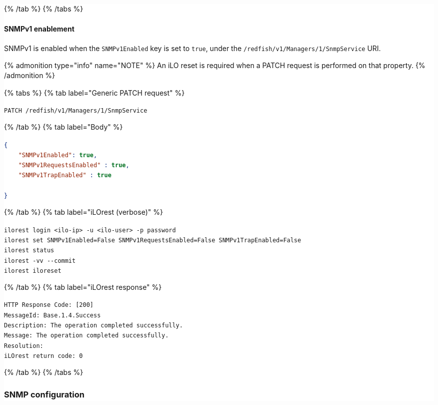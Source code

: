   {% /tab %}
  {% /tabs %}
#### SNMPv1 enablement

SNMPv1 is enabled when the `SNMPv1Enabled` key is set to `true`,
under the `/redfish/v1/Managers/1/SnmpService` URI.

{% admonition type="info" name="NOTE" %}
An iLO reset is required when a PATCH request is performed on that property.
{% /admonition %}

  {% tabs %}
{% tab label="Generic PATCH request" %}

```text Generic PATCH request
PATCH /redfish/v1/Managers/1/SnmpService
```
  
  {% /tab %}
{% tab label="Body" %}

```json Body
{
    "SNMPv1Enabled": true,
    "SNMPv1RequestsEnabled" : true,
    "SNMPv1TrapEnabled" : true

}
```
  
  {% /tab %}
{% tab label="iLOrest (verbose)" %}

```shell iLOrest (verbose)
ilorest login <ilo-ip> -u <ilo-user> -p password
ilorest set SNMPv1Enabled=False SNMPv1RequestsEnabled=False SNMPv1TrapEnabled=False
ilorest status
ilorest -vv --commit 
ilorest iloreset 

```
  
  {% /tab %}
{% tab label="iLOrest response" %}

```text iLOrest response
HTTP Response Code: [200]
MessageId: Base.1.4.Success
Description: The operation completed successfully.
Message: The operation completed successfully.
Resolution:
iLOrest return code: 0
```
  
  {% /tab %}
  {% /tabs %}
### SNMP configuration
